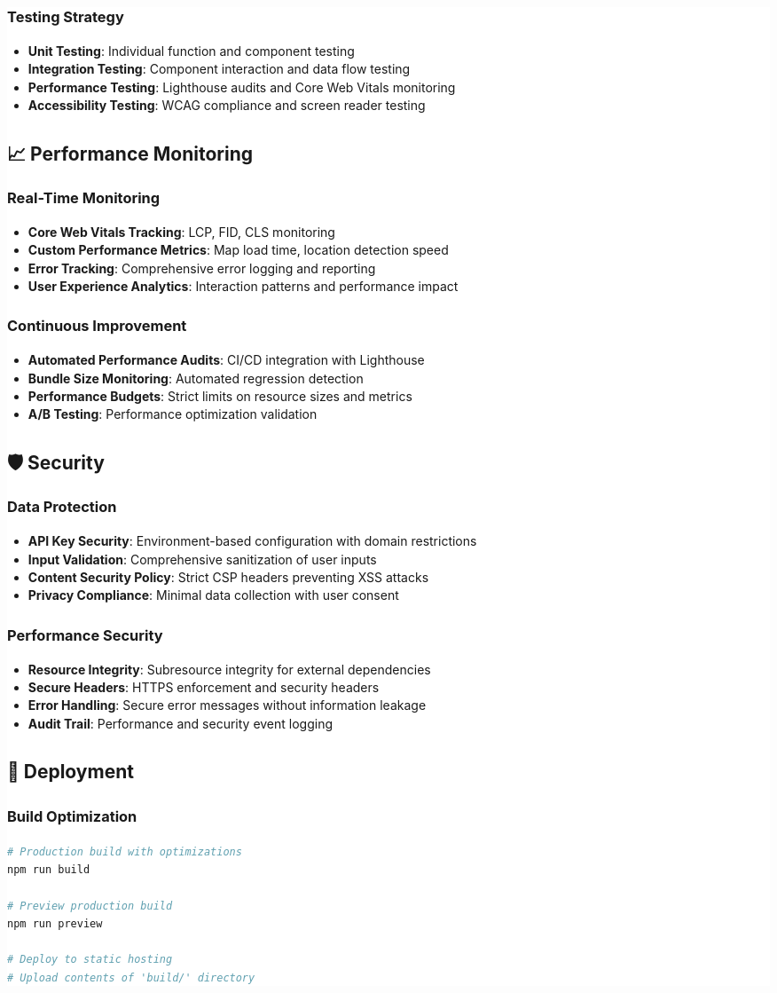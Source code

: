 ### Testing Strategy

- **Unit Testing**: Individual function and component testing
- **Integration Testing**: Component interaction and data flow testing
- **Performance Testing**: Lighthouse audits and Core Web Vitals monitoring
- **Accessibility Testing**: WCAG compliance and screen reader testing

## 📈 Performance Monitoring

### Real-Time Monitoring

- **Core Web Vitals Tracking**: LCP, FID, CLS monitoring
- **Custom Performance Metrics**: Map load time, location detection speed
- **Error Tracking**: Comprehensive error logging and reporting
- **User Experience Analytics**: Interaction patterns and performance impact

### Continuous Improvement

- **Automated Performance Audits**: CI/CD integration with Lighthouse
- **Bundle Size Monitoring**: Automated regression detection
- **Performance Budgets**: Strict limits on resource sizes and metrics
- **A/B Testing**: Performance optimization validation

## 🛡️ Security

### Data Protection

- **API Key Security**: Environment-based configuration with domain restrictions
- **Input Validation**: Comprehensive sanitization of user inputs
- **Content Security Policy**: Strict CSP headers preventing XSS attacks
- **Privacy Compliance**: Minimal data collection with user consent

### Performance Security

- **Resource Integrity**: Subresource integrity for external dependencies
- **Secure Headers**: HTTPS enforcement and security headers
- **Error Handling**: Secure error messages without information leakage
- **Audit Trail**: Performance and security event logging

## 🚀 Deployment

### Build Optimization

```bash
# Production build with optimizations
npm run build

# Preview production build
npm run preview

# Deploy to static hosting
# Upload contents of 'build/' directory
```
